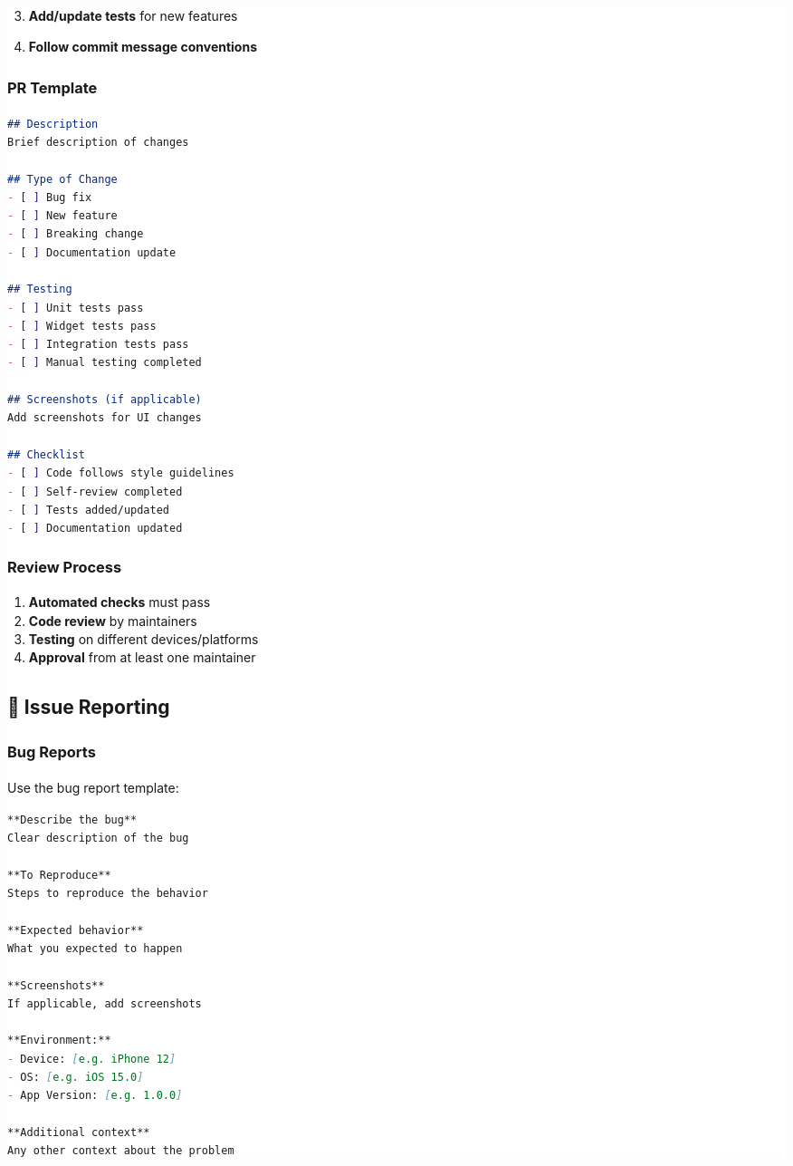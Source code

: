 3. **Add/update tests** for new features

4. **Follow commit message conventions**

### PR Template

```markdown
## Description
Brief description of changes

## Type of Change
- [ ] Bug fix
- [ ] New feature
- [ ] Breaking change
- [ ] Documentation update

## Testing
- [ ] Unit tests pass
- [ ] Widget tests pass
- [ ] Integration tests pass
- [ ] Manual testing completed

## Screenshots (if applicable)
Add screenshots for UI changes

## Checklist
- [ ] Code follows style guidelines
- [ ] Self-review completed
- [ ] Tests added/updated
- [ ] Documentation updated
```

### Review Process

1. **Automated checks** must pass
2. **Code review** by maintainers
3. **Testing** on different devices/platforms
4. **Approval** from at least one maintainer

## 🐛 Issue Reporting

### Bug Reports

Use the bug report template:

```markdown
**Describe the bug**
Clear description of the bug

**To Reproduce**
Steps to reproduce the behavior

**Expected behavior**
What you expected to happen

**Screenshots**
If applicable, add screenshots

**Environment:**
- Device: [e.g. iPhone 12]
- OS: [e.g. iOS 15.0]
- App Version: [e.g. 1.0.0]

**Additional context**
Any other context about the problem
```